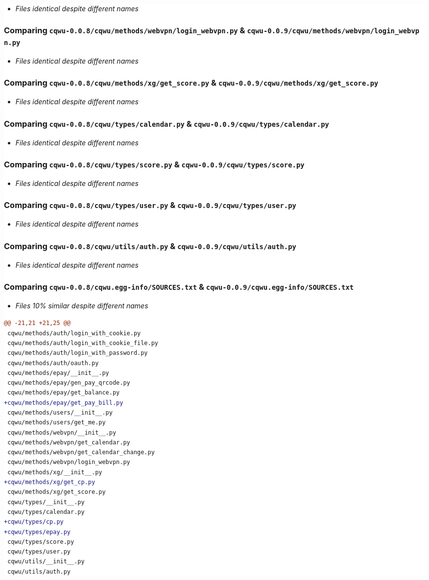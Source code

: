  * *Files identical despite different names*

### Comparing `cqwu-0.0.8/cqwu/methods/webvpn/login_webvpn.py` & `cqwu-0.0.9/cqwu/methods/webvpn/login_webvpn.py`

 * *Files identical despite different names*

### Comparing `cqwu-0.0.8/cqwu/methods/xg/get_score.py` & `cqwu-0.0.9/cqwu/methods/xg/get_score.py`

 * *Files identical despite different names*

### Comparing `cqwu-0.0.8/cqwu/types/calendar.py` & `cqwu-0.0.9/cqwu/types/calendar.py`

 * *Files identical despite different names*

### Comparing `cqwu-0.0.8/cqwu/types/score.py` & `cqwu-0.0.9/cqwu/types/score.py`

 * *Files identical despite different names*

### Comparing `cqwu-0.0.8/cqwu/types/user.py` & `cqwu-0.0.9/cqwu/types/user.py`

 * *Files identical despite different names*

### Comparing `cqwu-0.0.8/cqwu/utils/auth.py` & `cqwu-0.0.9/cqwu/utils/auth.py`

 * *Files identical despite different names*

### Comparing `cqwu-0.0.8/cqwu.egg-info/SOURCES.txt` & `cqwu-0.0.9/cqwu.egg-info/SOURCES.txt`

 * *Files 10% similar despite different names*

```diff
@@ -21,21 +21,25 @@
 cqwu/methods/auth/login_with_cookie.py
 cqwu/methods/auth/login_with_cookie_file.py
 cqwu/methods/auth/login_with_password.py
 cqwu/methods/auth/oauth.py
 cqwu/methods/epay/__init__.py
 cqwu/methods/epay/gen_pay_qrcode.py
 cqwu/methods/epay/get_balance.py
+cqwu/methods/epay/get_pay_bill.py
 cqwu/methods/users/__init__.py
 cqwu/methods/users/get_me.py
 cqwu/methods/webvpn/__init__.py
 cqwu/methods/webvpn/get_calendar.py
 cqwu/methods/webvpn/get_calendar_change.py
 cqwu/methods/webvpn/login_webvpn.py
 cqwu/methods/xg/__init__.py
+cqwu/methods/xg/get_cp.py
 cqwu/methods/xg/get_score.py
 cqwu/types/__init__.py
 cqwu/types/calendar.py
+cqwu/types/cp.py
+cqwu/types/epay.py
 cqwu/types/score.py
 cqwu/types/user.py
 cqwu/utils/__init__.py
 cqwu/utils/auth.py
```
